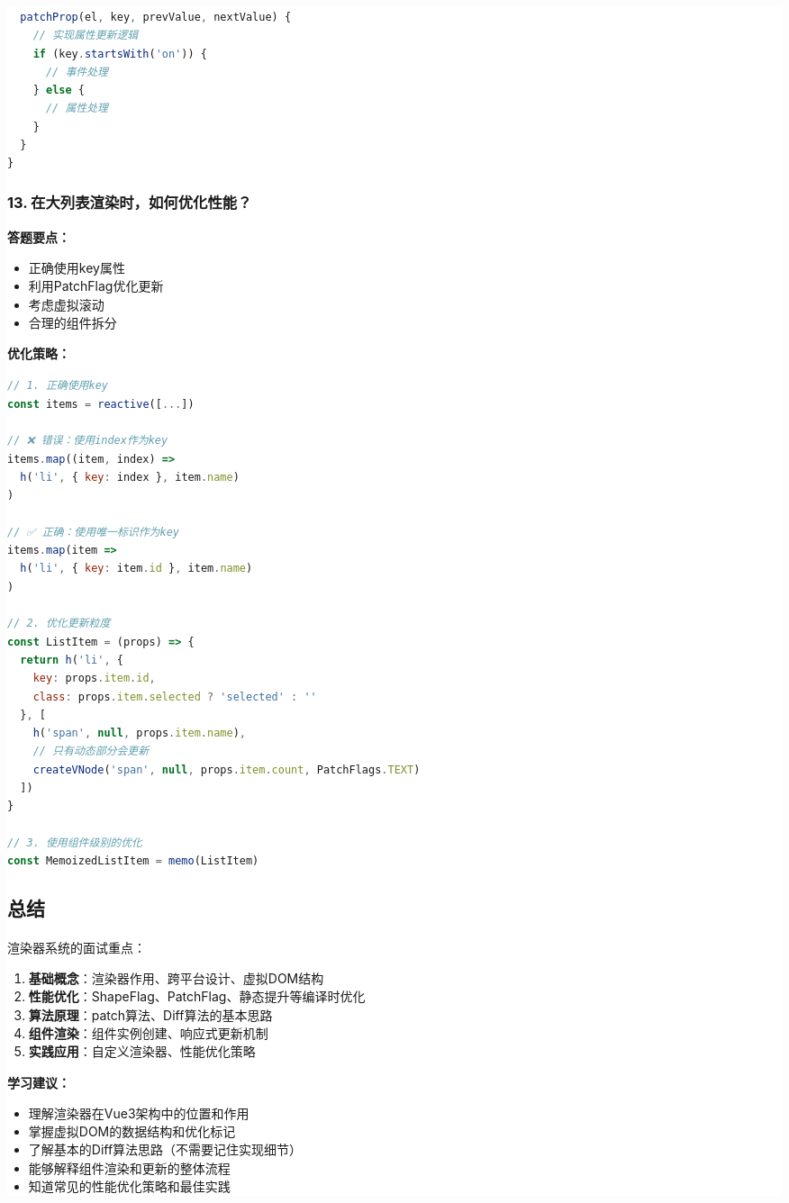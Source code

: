 ```javascript
  patchProp(el, key, prevValue, nextValue) {
    // 实现属性更新逻辑
    if (key.startsWith('on')) {
      // 事件处理
    } else {
      // 属性处理
    }
  }
}
```

### 13. 在大列表渲染时，如何优化性能？

**答题要点：**
- 正确使用key属性
- 利用PatchFlag优化更新
- 考虑虚拟滚动
- 合理的组件拆分

**优化策略：**
```javascript
// 1. 正确使用key
const items = reactive([...])

// ❌ 错误：使用index作为key
items.map((item, index) => 
  h('li', { key: index }, item.name)
)

// ✅ 正确：使用唯一标识作为key
items.map(item => 
  h('li', { key: item.id }, item.name)
)

// 2. 优化更新粒度
const ListItem = (props) => {
  return h('li', {
    key: props.item.id,
    class: props.item.selected ? 'selected' : ''
  }, [
    h('span', null, props.item.name),
    // 只有动态部分会更新
    createVNode('span', null, props.item.count, PatchFlags.TEXT)
  ])
}

// 3. 使用组件级别的优化
const MemoizedListItem = memo(ListItem)
```

## 总结

渲染器系统的面试重点：
1. **基础概念**：渲染器作用、跨平台设计、虚拟DOM结构
2. **性能优化**：ShapeFlag、PatchFlag、静态提升等编译时优化
3. **算法原理**：patch算法、Diff算法的基本思路
4. **组件渲染**：组件实例创建、响应式更新机制
5. **实践应用**：自定义渲染器、性能优化策略

**学习建议：**
- 理解渲染器在Vue3架构中的位置和作用
- 掌握虚拟DOM的数据结构和优化标记
- 了解基本的Diff算法思路（不需要记住实现细节）
- 能够解释组件渲染和更新的整体流程
- 知道常见的性能优化策略和最佳实践 